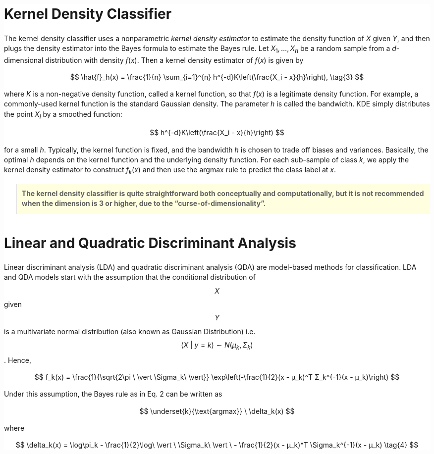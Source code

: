 # Kernel Density Classifier

The kernel density classifier uses a nonparametric _kernel density estimator_ to estimate the density function of $X$ given $Y$, and then plugs the density estimator into the Bayes formula to estimate the Bayes rule. Let $X_1, \ldots, X_n$ be a random sample from a $d$-dimensional distribution with density $f(x)$. Then a kernel density estimator of $f(x)$ is given by

$$
\hat{f}_h(x) = \frac{1}{n} \sum_{i=1}^{n} h^{-d}K\left(\frac{X_i - x}{h}\right), \tag{3}
$$

where $K$ is a non-negative density function, called a kernel function, so that $f(x)$ is a legitimate density function. For example, a commonly-used kernel function is the standard Gaussian density. The parameter $h$ is called the bandwidth. KDE simply distributes the point $X_i$ by a smoothed function:

$$
h^{-d}K\left(\frac{X_i - x}{h}\right)
$$

for a small $h$. Typically, the kernel function is fixed, and the bandwidth $h$ is chosen to trade off biases and variances. Basically, the optimal $h$ depends on the kernel function and the underlying density function. For each sub-sample of class $k$, we apply the kernel density estimator to construct $f_k(x)$ and then use the $\text{argmax}$ rule to predict the class label at $x$. 

<blockquote style="background-color: #FFFFE0; padding: 10px;">
<b>
The kernel density classifier is quite straightforward both conceptually and computationally, but it is not recommended when the dimension is 3 or higher, due to the “curse-of-dimensionality”.
</b>
</blockquote>

# Linear and Quadratic Discriminant Analysis

Linear discriminant analysis (LDA) and quadratic discriminant analysis (QDA) are model-based methods for classification. LDA and QDA models start with the assumption that the conditional distribution of $$X$$ given $$Y$$ is a multivariate normal distribution (also known as Gaussian Distribution) i.e. $$(X\ \vert \ y = k) \sim N(μ_k, Σ_k)$$. Hence,

$$
f_k(x) = \frac{1}{\sqrt{2\pi \ \vert \Sigma_k\ \vert}} \exp\left(-\frac{1}{2}(x - μ_k)^T Σ_k^{-1}(x - μ_k)\right)
$$

Under this assumption, the Bayes rule as in Eq. 2 can be written as

$$
\underset{k}{\text{argmax}} \ \delta_k(x)
$$

where

$$
\delta_k(x) = \log\pi_k - \frac{1}{2}\log\ \vert \ \Sigma_k\ \vert \  - \frac{1}{2}(x - μ_k)^T \Sigma_k^{-1}(x - μ_k) \tag{4}
$$
